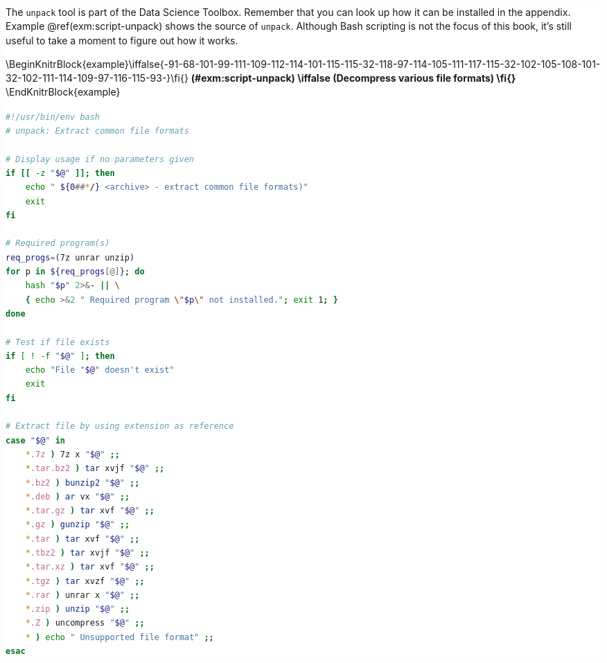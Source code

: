 The `unpack` tool is part of the Data Science Toolbox. Remember that you can look up how it can be installed in the appendix. Example \@ref(exm:script-unpack) shows the source of `unpack`. Although Bash scripting is not the focus of this book, it’s still useful to take a moment to figure out how it works.

\BeginKnitrBlock{example}\iffalse{-91-68-101-99-111-109-112-114-101-115-115-32-118-97-114-105-111-117-115-32-102-105-108-101-32-102-111-114-109-97-116-115-93-}\fi{}
<span class="example" id="exm:script-unpack"><strong>(\#exm:script-unpack)  \iffalse (Decompress various file formats) \fi{} </strong></span>
\EndKnitrBlock{example}

```bash
#!/usr/bin/env bash
# unpack: Extract common file formats

# Display usage if no parameters given
if [[ -z "$@" ]]; then
    echo " ${0##*/} <archive> - extract common file formats)"
    exit
fi

# Required program(s)
req_progs=(7z unrar unzip)
for p in ${req_progs[@]}; do
    hash "$p" 2>&- || \
    { echo >&2 " Required program \"$p\" not installed."; exit 1; }
done

# Test if file exists
if [ ! -f "$@" ]; then
    echo "File "$@" doesn't exist"
    exit
fi

# Extract file by using extension as reference
case "$@" in
    *.7z ) 7z x "$@" ;;
    *.tar.bz2 ) tar xvjf "$@" ;;
    *.bz2 ) bunzip2 "$@" ;;
    *.deb ) ar vx "$@" ;;
    *.tar.gz ) tar xvf "$@" ;;
    *.gz ) gunzip "$@" ;;
    *.tar ) tar xvf "$@" ;;
    *.tbz2 ) tar xvjf "$@" ;;
    *.tar.xz ) tar xvf "$@" ;;
    *.tgz ) tar xvzf "$@" ;;
    *.rar ) unrar x "$@" ;;
    *.zip ) unzip "$@" ;;
    *.Z ) uncompress "$@" ;;
    * ) echo " Unsupported file format" ;;
esac
```


[^1]: The development of the UNIX operating system [started back in 1969](http://www.unix.org/what_is_unix/history_timeline.html). It featured a command line since the beginning, and the important concept of pipes was added in 1973.
